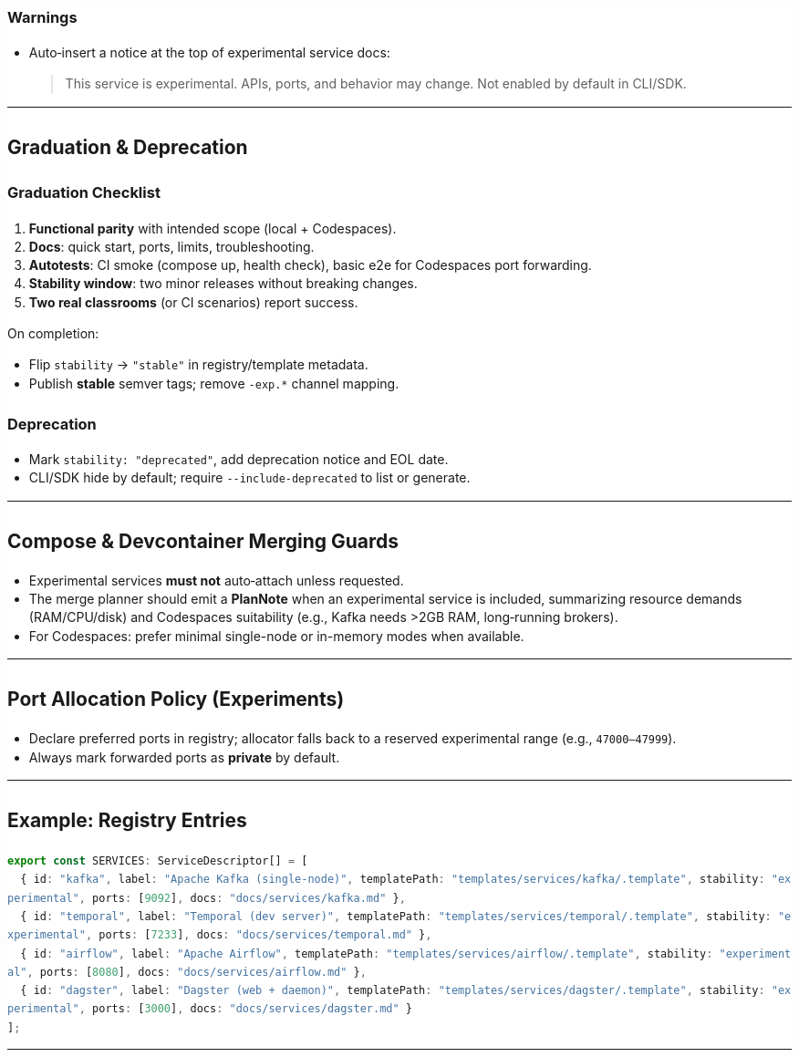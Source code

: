 ### Warnings

* Auto‑insert a notice at the top of experimental service docs:

  > This service is experimental. APIs, ports, and behavior may change. Not enabled by default in CLI/SDK.

---

## Graduation & Deprecation

### Graduation Checklist

1. **Functional parity** with intended scope (local + Codespaces).
2. **Docs**: quick start, ports, limits, troubleshooting.
3. **Autotests**: CI smoke (compose up, health check), basic e2e for Codespaces port forwarding.
4. **Stability window**: two minor releases without breaking changes.
5. **Two real classrooms** (or CI scenarios) report success.

On completion:

* Flip `stability` → `"stable"` in registry/template metadata.
* Publish **stable** semver tags; remove `-exp.*` channel mapping.

### Deprecation

* Mark `stability: "deprecated"`, add deprecation notice and EOL date.
* CLI/SDK hide by default; require `--include-deprecated` to list or generate.

---

## Compose & Devcontainer Merging Guards

* Experimental services **must not** auto‑attach unless requested.
* The merge planner should emit a **PlanNote** when an experimental service is included, summarizing resource demands (RAM/CPU/disk) and Codespaces suitability (e.g., Kafka needs >2GB RAM, long‑running brokers).
* For Codespaces: prefer minimal single-node or in-memory modes when available.

---

## Port Allocation Policy (Experiments)

* Declare preferred ports in registry; allocator falls back to a reserved experimental range (e.g., `47000–47999`).
* Always mark forwarded ports as **private** by default.

---

## Example: Registry Entries

```ts
export const SERVICES: ServiceDescriptor[] = [
  { id: "kafka", label: "Apache Kafka (single-node)", templatePath: "templates/services/kafka/.template", stability: "experimental", ports: [9092], docs: "docs/services/kafka.md" },
  { id: "temporal", label: "Temporal (dev server)", templatePath: "templates/services/temporal/.template", stability: "experimental", ports: [7233], docs: "docs/services/temporal.md" },
  { id: "airflow", label: "Apache Airflow", templatePath: "templates/services/airflow/.template", stability: "experimental", ports: [8080], docs: "docs/services/airflow.md" },
  { id: "dagster", label: "Dagster (web + daemon)", templatePath: "templates/services/dagster/.template", stability: "experimental", ports: [3000], docs: "docs/services/dagster.md" }
];
```

---
